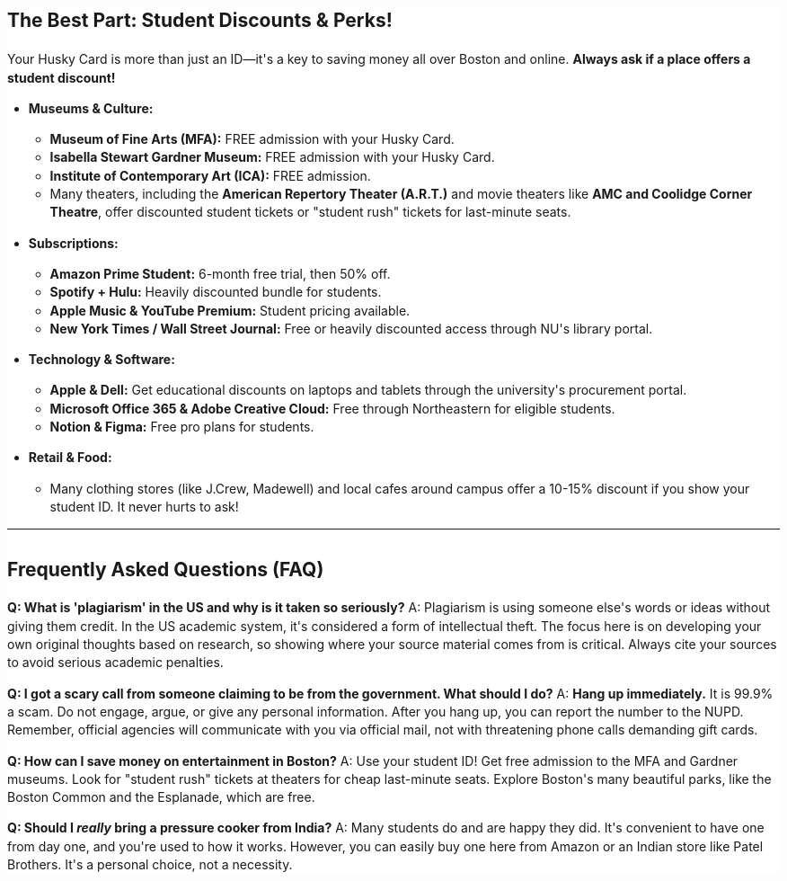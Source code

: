 
## **The Best Part: Student Discounts & Perks!**

Your Husky Card is more than just an ID—it's a key to saving money all over Boston and online. **Always ask if a place offers a student discount!**

* **Museums & Culture:**
    * **Museum of Fine Arts (MFA):** FREE admission with your Husky Card.
    * **Isabella Stewart Gardner Museum:** FREE admission with your Husky Card.
    * **Institute of Contemporary Art (ICA):** FREE admission.
    * Many theaters, including the **American Repertory Theater (A.R.T.)** and movie theaters like **AMC and Coolidge Corner Theatre**, offer discounted student tickets or "student rush" tickets for last-minute seats.

* **Subscriptions:**
    * **Amazon Prime Student:** 6-month free trial, then 50% off.
    * **Spotify + Hulu:** Heavily discounted bundle for students.
    * **Apple Music & YouTube Premium:** Student pricing available.
    * **New York Times / Wall Street Journal:** Free or heavily discounted access through NU's library portal.

* **Technology & Software:**
    * **Apple & Dell:** Get educational discounts on laptops and tablets through the university's procurement portal.
    * **Microsoft Office 365 & Adobe Creative Cloud:** Free through Northeastern for eligible students.
    * **Notion & Figma:** Free pro plans for students.

* **Retail & Food:**
    * Many clothing stores (like J.Crew, Madewell) and local cafes around campus offer a 10-15% discount if you show your student ID. It never hurts to ask!

---

## **Frequently Asked Questions (FAQ)**

**Q: What is 'plagiarism' in the US and why is it taken so seriously?**
A: Plagiarism is using someone else's words or ideas without giving them credit. In the US academic system, it's considered a form of intellectual theft. The focus here is on developing your own original thoughts based on research, so showing where your source material comes from is critical. Always cite your sources to avoid serious academic penalties.

**Q: I got a scary call from someone claiming to be from the government. What should I do?**
A: **Hang up immediately.** It is 99.9% a scam. Do not engage, argue, or give any personal information. After you hang up, you can report the number to the NUPD. Remember, official agencies will communicate with you via official mail, not with threatening phone calls demanding gift cards.

**Q: How can I save money on entertainment in Boston?**
A: Use your student ID! Get free admission to the MFA and Gardner museums. Look for "student rush" tickets at theaters for cheap last-minute seats. Explore Boston's many beautiful parks, like the Boston Common and the Esplanade, which are free.

**Q: Should I *really* bring a pressure cooker from India?**
A: Many students do and are happy they did. It's convenient to have one from day one, and you're used to how it works. However, you can easily buy one here from Amazon or an Indian store like Patel Brothers. It's a personal choice, not a necessity.
